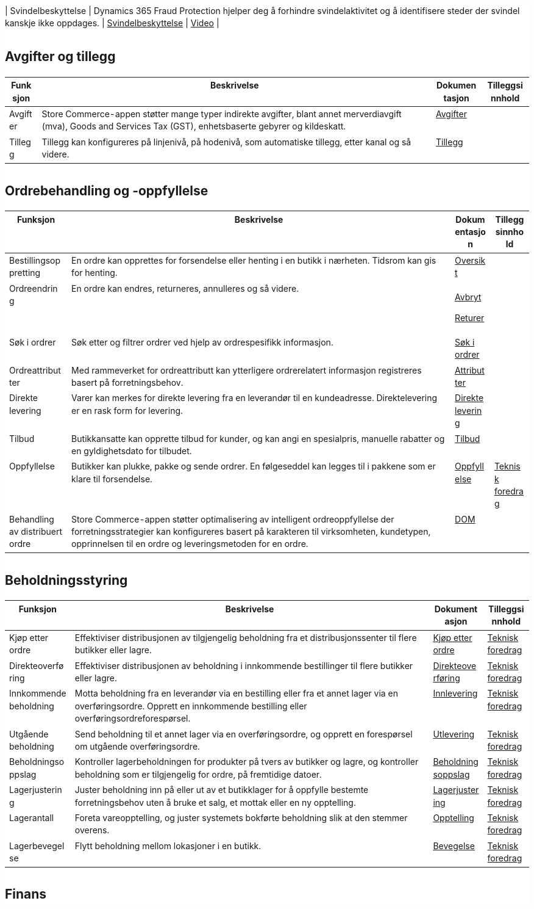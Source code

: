 | Svindelbeskyttelse | Dynamics 365 Fraud Protection hjelper deg å forhindre svindelaktivitet og å identifisere steder der svindel kanskje ikke oppdages. | [Svindelbeskyttelse](dev-itpro/dfp.md) | [Video](https://www.youtube.com/watch?v=j_1nEiq3LfM) |

## <a name="taxes-and-charges"></a>Avgifter og tillegg

| Funksjon | Beskrivelse | Dokumentasjon | Tilleggsinnhold |
|---|---|---|---|
| Avgifter | Store Commerce-appen støtter mange typer indirekte avgifter, blant annet merverdiavgift (mva), Goods and Services Tax (GST), enhetsbaserte gebyrer og kildeskatt. | [Avgifter](/dynamics365/finance/general-ledger/indirect-taxes-overview?toc=%2Fdynamics365%2Fcommerce%2Ftoc.json) | |
| Tillegg | Tillegg kan konfigureres på linjenivå, på hodenivå, som automatiske tillegg, etter kanal og så videre. | [Tillegg](omni-auto-charges.md) | |

## <a name="order-processing-and-fulfillment"></a>Ordrebehandling og -oppfyllelse

| Funksjon | Beskrivelse | Dokumentasjon | Tilleggsinnhold |
|---|---|---|---|
| Bestillingsoppretting | En ordre kan opprettes for forsendelse eller henting i en butikk i nærheten. Tidsrom kan gis for henting. | [Oversikt](customer-orders-overview.md) | |
| Ordreendring | En ordre kan endres, returneres, annulleres og så videre. | <p>[Avbryt](customer-orders-overview.md#cancel-a-customer-order)</p><p>[Returer](pos-returns.md)</p> | |
| Søk i ordrer | Søk etter og filtrer ordrer ved hjelp av ordrespesifikk informasjon. | [Søk i ordrer](enhancedorderrecall.md) | |
| Ordreattributter | Med rammeverket for ordreattributt kan ytterligere ordrerelatert informasjon registreres basert på forretningsbehov. | [Attributter](dev-itpro/order-attributes.md) | |
| Direkte levering | Varer kan merkes for direkte levering fra en leverandør til en kundeadresse. Direktelevering er en rask form for levering. | [Direkte levering](/dynamics365/supply-chain/sales-marketing/tasks/ship-orders-direct-deliveries) | |
| Tilbud | Butikkansatte kan opprette tilbud for kunder, og kan angi en spesialpris, manuelle rabatter og en gyldighetsdato for tilbudet. | [Tilbud](/dynamics365/supply-chain/sales-marketing/tasks/create-edit-sales-quotations) | |
| Oppfyllelse | Butikker kan plukke, pakke og sende ordrer. En følgeseddel kan legges til i pakkene som er klare til forsendelse. | [Oppfyllelse](order-fulfillment-overview.md) | [Teknisk foredrag](https://community.dynamics.com/365/dynamics-365-fasttrack/b/techtalks/posts/unlock-the-power-of-dynamics-365-commerce-supporting-buy-online-pickup-in-store-curbside-with-dynamics-365-commerce-pos-february-3-2021) |
| Behandling av distribuert ordre | Store Commerce-appen støtter optimalisering av intelligent ordreoppfyllelse der forretningsstrategier kan konfigureres basert på karakteren til virksomheten, kundetypen, opprinnelsen til en ordre og leveringsmetoden for en ordre. | [DOM](dom.md) | |

## <a name="inventory-management"></a>Beholdningsstyring

| Funksjon | Beskrivelse | Dokumentasjon | Tilleggsinnhold |
|---|---|---|---|
| Kjøp etter ordre | Effektiviser distribusjonen av tilgjengelig beholdning fra et distribusjonssenter til flere butikker eller lagre. | [Kjøp etter ordre](tasks/set-up-rules-parameters-cross-docking-buyers-push.md) | [Teknisk foredrag](https://community.dynamics.com/365/dynamics-365-fasttrack/b/techtalks/posts/techtalk-dynamics-365-commerce---store-inventory-may-13-2021) |
| Direkteoverføring | Effektiviser distribusjonen av beholdning i innkommende bestillinger til flere butikker eller lagre. | [Direkteoverføring](tasks/set-up-rules-parameters-cross-docking-buyers-push.md) | [Teknisk foredrag](https://community.dynamics.com/365/dynamics-365-fasttrack/b/techtalks/posts/techtalk-dynamics-365-commerce---store-inventory-may-13-2021) |
| Innkommende beholdning | Motta beholdning fra en leverandør via en bestilling eller fra et annet lager via en overføringsordre. Opprett en innkommende bestilling eller overføringsordreforespørsel. | [Innlevering](pos-inbound-inventory-operation.md) | [Teknisk foredrag](https://community.dynamics.com/365/dynamics-365-fasttrack/b/techtalks/posts/techtalk-dynamics-365-commerce---store-inventory-may-13-2021) |
| Utgående beholdning | Send beholdning til et annet lager via en overføringsordre, og opprett en forespørsel om utgående overføringsordre. | [Utlevering](pos-outbound-inventory-operation.md) | [Teknisk foredrag](https://community.dynamics.com/365/dynamics-365-fasttrack/b/techtalks/posts/techtalk-dynamics-365-commerce---store-inventory-may-13-2021) |
| Beholdningsoppslag | Kontroller lagerbeholdningen for produkter på tvers av butikker og lagre, og kontroller beholdning som er tilgjengelig for ordre, på fremtidige datoer. | [Beholdningsoppslag](pos-inventory-lookup-operation.md) | [Teknisk foredrag](https://community.dynamics.com/365/dynamics-365-fasttrack/b/techtalks/posts/techtalk-dynamics-365-commerce---store-inventory-may-13-2021) |
| Lagerjustering | Juster beholdning inn på eller ut av et butikklager for å oppfylle bestemte forretningsbehov uten å bruke et salg, et mottak eller en ny opptelling. | [Lagerjustering](work-with-store-inventory.md) | [Teknisk foredrag](https://community.dynamics.com/365/dynamics-365-fasttrack/b/techtalks/posts/techtalk-dynamics-365-commerce---store-inventory-may-13-2021) |
| Lagerantall | Foreta vareopptelling, og juster systemets bokførte beholdning slik at den stemmer overens. | [Opptelling](work-with-store-inventory.md) | [Teknisk foredrag](https://community.dynamics.com/365/dynamics-365-fasttrack/b/techtalks/posts/techtalk-dynamics-365-commerce---store-inventory-may-13-2021) |
| Lagerbevegelse | Flytt beholdning mellom lokasjoner i en butikk. | [Bevegelse](work-with-store-inventory.md) | [Teknisk foredrag](https://community.dynamics.com/365/dynamics-365-fasttrack/b/techtalks/posts/techtalk-dynamics-365-commerce---store-inventory-may-13-2021) |

## <a name="financials"></a>Finans
